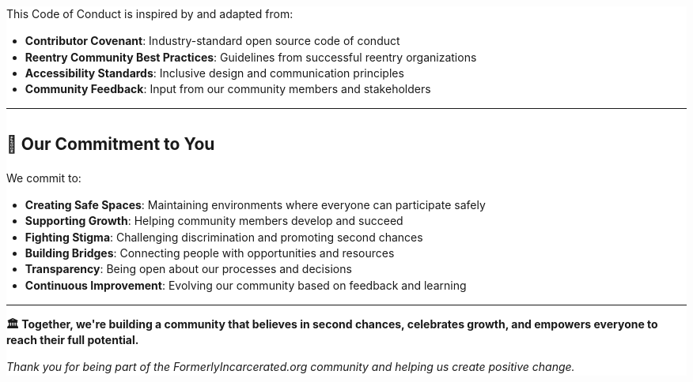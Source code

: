This Code of Conduct is inspired by and adapted from:

- **Contributor Covenant**: Industry-standard open source code of conduct
- **Reentry Community Best Practices**: Guidelines from successful reentry organizations
- **Accessibility Standards**: Inclusive design and communication principles
- **Community Feedback**: Input from our community members and stakeholders

---

## 💪 Our Commitment to You

We commit to:

- **Creating Safe Spaces**: Maintaining environments where everyone can participate safely
- **Supporting Growth**: Helping community members develop and succeed
- **Fighting Stigma**: Challenging discrimination and promoting second chances
- **Building Bridges**: Connecting people with opportunities and resources
- **Transparency**: Being open about our processes and decisions
- **Continuous Improvement**: Evolving our community based on feedback and learning

---

**🏛️ Together, we're building a community that believes in second chances, celebrates growth, and empowers everyone to reach their full potential.**

*Thank you for being part of the FormerlyIncarcerated.org community and helping us create positive change.*
